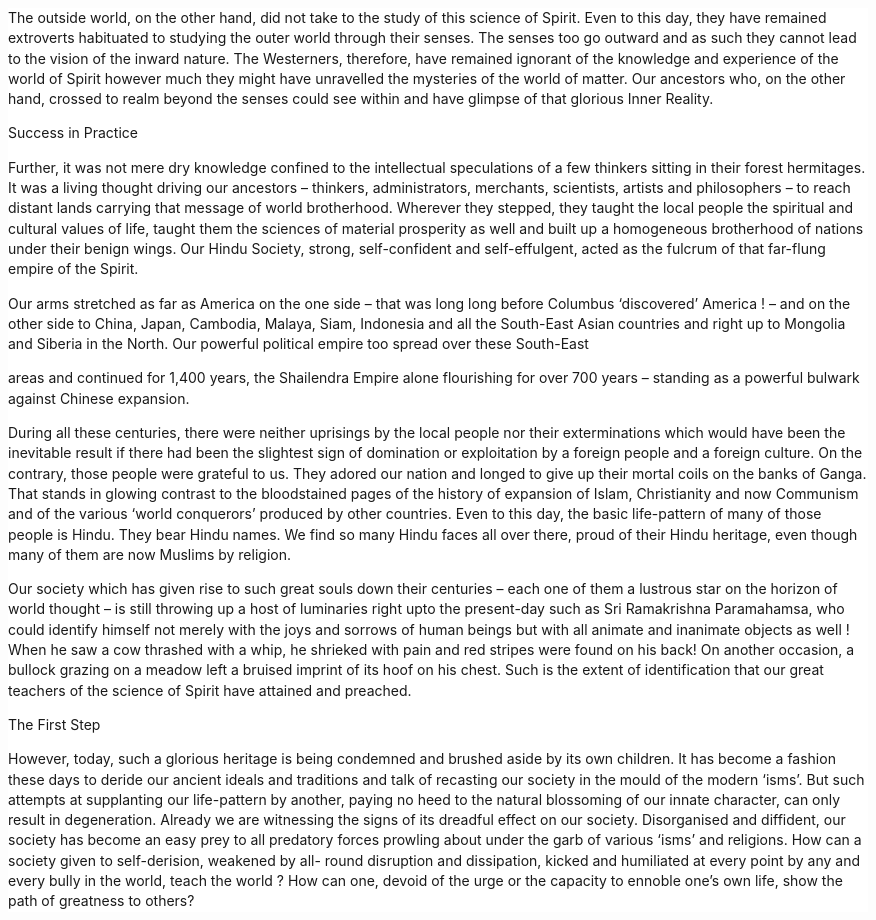 The outside world, on the other hand, did not take to the study of this science of Spirit. Even to this day, they have remained extroverts habituated to studying the outer world through their senses. The senses too go outward and as such they cannot lead to the vision of the inward nature. The Westerners, therefore, have remained ignorant of the knowledge and experience of the world of Spirit however much they might have unravelled the mysteries of the world of matter. Our ancestors who, on the other hand, crossed to realm beyond the senses could see within and have glimpse of that glorious Inner Reality. 

Success in Practice 

Further, it was not mere dry knowledge confined to the intellectual speculations of a few thinkers sitting in their forest hermitages. It was a living thought driving our ancestors – thinkers, administrators, merchants, scientists, artists and philosophers – to reach distant lands carrying that message of world brotherhood. Wherever they stepped, they taught the local people the spiritual and cultural values of life, taught them the sciences of material prosperity as well and built up a homogeneous brotherhood of nations under their benign wings. Our Hindu Society, strong, self-confident and self-effulgent, acted as the fulcrum of that far-flung empire of the Spirit. 

Our arms stretched as far as America on the one side – that was long long before Columbus ‘discovered’ America ! – and on the other side to China, Japan, Cambodia, Malaya, Siam, Indonesia and all the South-East Asian countries and right up to Mongolia and Siberia in the North. Our powerful political empire too spread over these South-East 

areas and continued for 1,400 years, the Shailendra Empire alone flourishing for over 700 years – standing as a powerful bulwark against Chinese expansion. 

During all these centuries, there were neither uprisings by the local people nor their exterminations which would have been the inevitable result if there had been the slightest sign of domination or exploitation by a foreign people and a foreign culture. On the contrary, those people were grateful to us. They adored our nation and longed to give up their mortal coils on the banks of Ganga. That stands in glowing contrast to the bloodstained pages of the history of expansion of Islam, Christianity and now Communism and of the various ‘world conquerors’ produced by other countries. Even to this day, the basic life-pattern of many of those people is Hindu. They bear Hindu names. We find so many Hindu faces all over there, proud of their Hindu heritage, even though many of them are now Muslims by religion. 

Our society which has given rise to such great souls down their centuries – each one of them a lustrous star on the horizon of world thought – is still throwing up a host of luminaries right upto the present-day such as Sri Ramakrishna Paramahamsa, who could identify himself not merely with the joys and sorrows of human beings but with all animate and inanimate objects as well ! When he saw a cow thrashed with a whip, he shrieked with pain and red stripes were found on his back! On another occasion, a bullock grazing on a meadow left a bruised imprint of its hoof on his chest. Such is the extent of identification that our great teachers of the science of Spirit have attained and preached. 

The First Step 

However, today, such a glorious heritage is being condemned and brushed aside by its own children. It has become a fashion these days to deride our ancient ideals and traditions and talk of recasting our society in the mould of the modern ‘isms’. But such attempts at supplanting our life-pattern by another, paying no heed to the natural blossoming of our innate character, can only result in degeneration. Already we are witnessing the signs of its dreadful effect on our society. Disorganised and diffident, our society has become an easy prey to all predatory forces prowling about under the garb of various ‘isms’ and religions. How can a society given to self-derision, weakened by all- round disruption and dissipation, kicked and humiliated at every point by any and every bully in the world, teach the world ? How can one, devoid of the urge or the capacity to ennoble one’s own life, show the path of greatness to others? 
